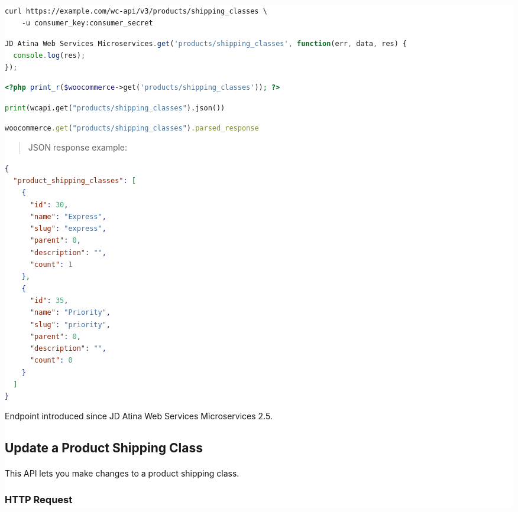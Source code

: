```shell
curl https://example.com/wc-api/v3/products/shipping_classes \
	-u consumer_key:consumer_secret
```

```javascript
JD Atina Web Services Microservices.get('products/shipping_classes', function(err, data, res) {
  console.log(res);
});
```

```php
<?php print_r($woocommerce->get('products/shipping_classes')); ?>
```

```python
print(wcapi.get("products/shipping_classes").json())
```

```ruby
woocommerce.get("products/shipping_classes").parsed_response
```

> JSON response example:

```json
{
  "product_shipping_classes": [
    {
      "id": 30,
      "name": "Express",
      "slug": "express",
      "parent": 0,
      "description": "",
      "count": 1
    },
    {
      "id": 35,
      "name": "Priority",
      "slug": "priority",
      "parent": 0,
      "description": "",
      "count": 0
    }
  ]
}
```

<aside class="notice">
	Endpoint introduced since JD Atina Web Services Microservices 2.5.
</aside>

## Update a Product Shipping Class ##

This API lets you make changes to a product shipping class.

### HTTP Request ###
